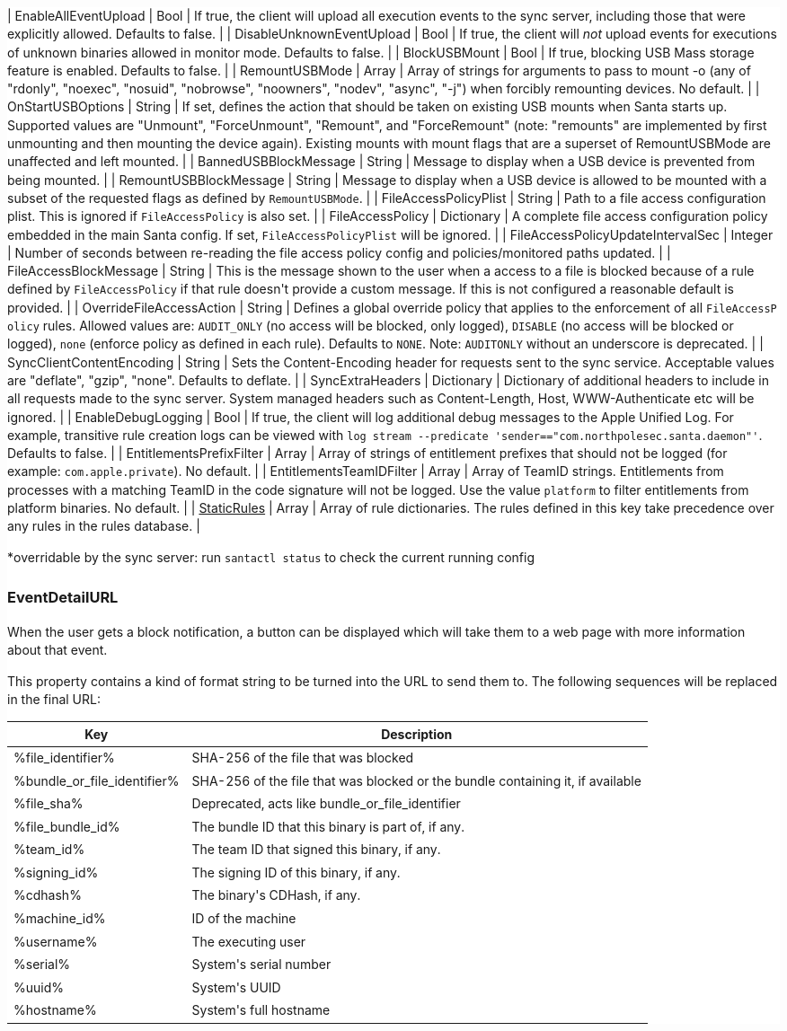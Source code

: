 | EnableAllEventUpload               | Bool       | If true, the client will upload all execution events to the sync server, including those that were explicitly allowed. Defaults to false. |
| DisableUnknownEventUpload          | Bool       | If true, the client will *not* upload events for executions of unknown binaries allowed in monitor mode. Defaults to false. |
| BlockUSBMount                      | Bool       | If true, blocking USB Mass storage feature is enabled. Defaults to false. |
| RemountUSBMode                     | Array      | Array of strings for arguments to pass to mount -o (any of "rdonly", "noexec", "nosuid", "nobrowse", "noowners", "nodev", "async", "-j") when forcibly remounting devices. No default. |
| OnStartUSBOptions                  | String     | If set, defines the action that should be taken on existing USB mounts when Santa starts up. Supported values are "Unmount", "ForceUnmount", "Remount", and "ForceRemount" (note: "remounts" are implemented by first unmounting and then mounting the device again). Existing mounts with mount flags that are a superset of RemountUSBMode are unaffected and left mounted. |
| BannedUSBBlockMessage              | String     | Message to display when a USB device is prevented from being mounted. |
| RemountUSBBlockMessage             | String     | Message to display when a USB device is allowed to be mounted with a subset of the requested flags as defined by `RemountUSBMode`. |
| FileAccessPolicyPlist              | String     | Path to a file access configuration plist. This is ignored if `FileAccessPolicy` is also set. |
| FileAccessPolicy                   | Dictionary | A complete file access configuration policy embedded in the main Santa config. If set, `FileAccessPolicyPlist` will be ignored. |
| FileAccessPolicyUpdateIntervalSec  | Integer    | Number of seconds between re-reading the file access policy config and policies/monitored paths updated. |
| FileAccessBlockMessage             | String     | This is the message shown to the user when a access to a file is blocked because of a rule defined by `FileAccessPolicy` if that rule doesn't provide a custom message. If this is not configured a reasonable default is provided. |
| OverrideFileAccessAction           | String     | Defines a global override policy that applies to the enforcement of all `FileAccessPolicy` rules. Allowed values are: `AUDIT_ONLY` (no access will be blocked, only logged), `DISABLE` (no access will be blocked or logged), `none` (enforce policy as defined in each rule). Defaults to `NONE`. Note: `AUDITONLY` without an underscore is deprecated. |
| SyncClientContentEncoding          | String     | Sets the Content-Encoding header for requests sent to the sync service. Acceptable values are "deflate", "gzip", "none". Defaults to deflate. |
| SyncExtraHeaders                   | Dictionary | Dictionary of additional headers to include in all requests made to the sync server. System managed headers such as Content-Length, Host, WWW-Authenticate etc will be ignored. |
| EnableDebugLogging                 | Bool       | If true, the client will log additional debug messages to the Apple Unified Log.  For example, transitive rule creation logs can be viewed with `log stream --predicate 'sender=="com.northpolesec.santa.daemon"'`. Defaults to false. |
| EntitlementsPrefixFilter           | Array      | Array of strings of entitlement prefixes that should not be logged (for example: `com.apple.private`). No default. |
| EntitlementsTeamIDFilter           | Array      | Array of TeamID strings. Entitlements from processes with a matching TeamID in the code signature will not be logged. Use the value `platform` to filter entitlements from platform binaries. No default. |
| [StaticRules](#static-rules)       | Array      | Array of rule dictionaries. The rules defined in this key take precedence over any rules in the rules database. |


\*overridable by the sync server: run `santactl status` to check the current
running config

### EventDetailURL

When the user gets a block notification, a button can be displayed which will
take them to a web page with more information about that event.

This property contains a kind of format string to be turned into the URL to send
them to. The following sequences will be replaced in the final URL:

| Key                            | Description                                                                    |
| ------------------------------ | ------------------------------------------------------------------------------ |
| %file_identifier%              | SHA-256 of the file that was blocked                                           |
| %bundle\_or\_file\_identifier% | SHA-256 of the file that was blocked or the bundle containing it, if available |
| %file_sha%                     | Deprecated, acts like bundle\_or\_file\_identifier                             |
| %file\_bundle\_id%             | The bundle ID that this binary is part of, if any.
| %team\_id%                     | The team ID that signed this binary, if any.
| %signing\_id%                  | The signing ID of this binary, if any.
| %cdhash%                       | The binary's CDHash, if any.
| %machine\_id%                  | ID of the machine                                                              |
| %username%                     | The executing user                                                             |
| %serial%                       | System's serial number                                                         |
| %uuid%                         | System's UUID                                                                  |
| %hostname%                     | System's full hostname                                                         |